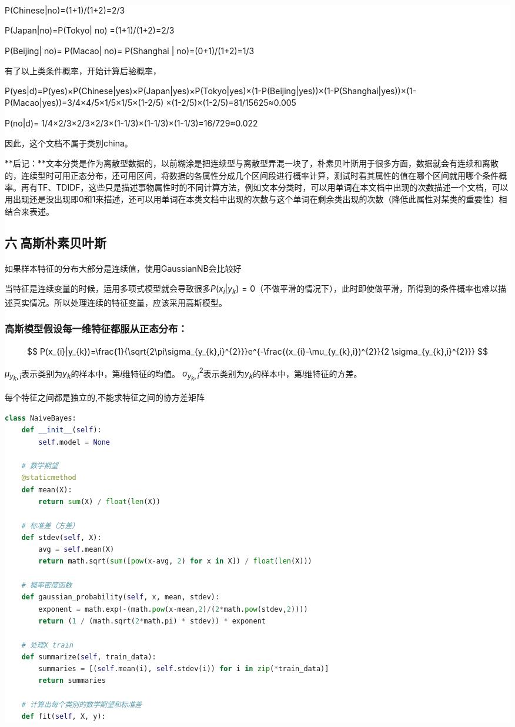 P(Chinese|no)=(1+1)/(1+2)=2/3

P(Japan|no)=P(Tokyo| no) =(1+1)/(1+2)=2/3

P(Beijing| no)= P(Macao| no)= P(Shanghai | no)=(0+1)/(1+2)=1/3

有了以上类条件概率，开始计算后验概率，

P(yes|d)=P(yes)×P(Chinese|yes)×P(Japan|yes)×P(Tokyo|yes)×(1-P(Beijing|yes))×(1-P(Shanghai|yes))×(1-P(Macao|yes))=3/4×4/5×1/5×1/5×(1-2/5) ×(1-2/5)×(1-2/5)=81/15625≈0.005

P(no|d)= 1/4×2/3×2/3×2/3×(1-1/3)×(1-1/3)×(1-1/3)=16/729≈0.022

因此，这个文档不属于类别china。

**后记：**文本分类是作为离散型数据的，以前糊涂是把连续型与离散型弄混一块了，朴素贝叶斯用于很多方面，数据就会有连续和离散的，连续型时可用正态分布，还可用区间，将数据的各属性分成几个区间段进行概率计算，测试时看其属性的值在哪个区间就用哪个条件概率。再有TF、TDIDF，这些只是描述事物属性时的不同计算方法，例如文本分类时，可以用单词在本文档中出现的次数描述一个文档，可以用出现还是没出现即0和1来描述，还可以用单词在本类文档中出现的次数与这个单词在剩余类出现的次数（降低此属性对某类的重要性）相结合来表述。







## 六 高斯朴素贝叶斯

如果样本特征的分布大部分是连续值，使用GaussianNB会比较好 

当特征是连续变量的时候，运用多项式模型就会导致很多$P(x_i|y_k)=0$（不做平滑的情况下），此时即使做平滑，所得到的条件概率也难以描述真实情况。所以处理连续的特征变量，应该采用高斯模型。

### 高斯模型假设每一维特征都服从正态分布：

$$
P(x_{i}|y_{k})=\frac{1}{\sqrt{2\pi\sigma_{y_{k},i}^{2}}}e^{-\frac{(x_{i}-\mu_{y_{k},i})^{2}}{2  \sigma_{y_{k},i}^{2}}}
$$

$μ_{y_k,i}$表示类别为$y_k$的样本中，第$i$维特征的均值。 
$σ^2_{y_k,i}$表示类别为$y_k$的样本中，第$i$维特征的方差。

每个特征之间都是独立的,不能求特征之间的协方差矩阵



```python
class NaiveBayes:
    def __init__(self):
        self.model = None

    # 数学期望
    @staticmethod
    def mean(X):
        return sum(X) / float(len(X))

    # 标准差（方差）
    def stdev(self, X):
        avg = self.mean(X)
        return math.sqrt(sum([pow(x-avg, 2) for x in X]) / float(len(X)))

    # 概率密度函数
    def gaussian_probability(self, x, mean, stdev):
        exponent = math.exp(-(math.pow(x-mean,2)/(2*math.pow(stdev,2))))
        return (1 / (math.sqrt(2*math.pi) * stdev)) * exponent

    # 处理X_train
    def summarize(self, train_data):
        summaries = [(self.mean(i), self.stdev(i)) for i in zip(*train_data)]
        return summaries

    # 计算出每个类别的数学期望和标准差
    def fit(self, X, y):
```